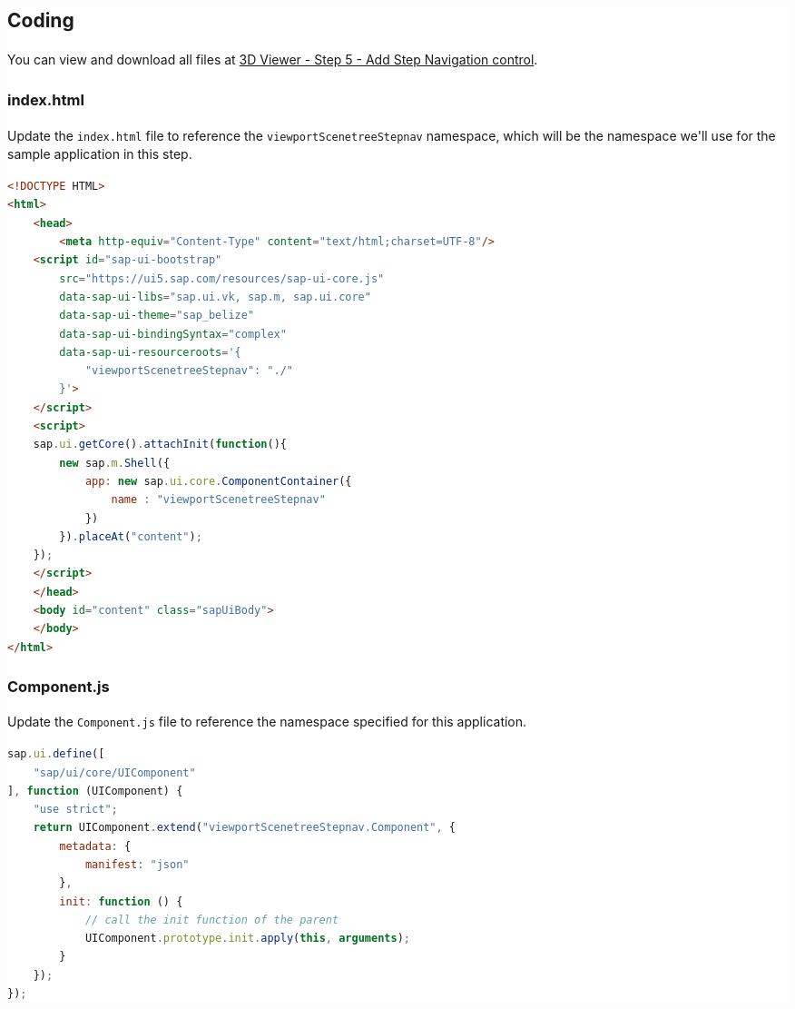 

## Coding

You can view and download all files at [3D Viewer - Step 5 - Add Step Navigation control](https://ui5.sap.com/#/entity/sap.ui.vk.tutorial.VIT/sample/sap.ui.vk.tutorial.VIT.05).





### index.html

Update the `index.html` file to reference the `viewportScenetreeStepnav` namespace, which will be the namespace we'll use for the sample application in this step.

```html
<!DOCTYPE HTML>
<html>
    <head>
        <meta http-equiv="Content-Type" content="text/html;charset=UTF-8"/>
    <script id="sap-ui-bootstrap"
        src="https://ui5.sap.com/resources/sap-ui-core.js"
        data-sap-ui-libs="sap.ui.vk, sap.m, sap.ui.core"
        data-sap-ui-theme="sap_belize"
        data-sap-ui-bindingSyntax="complex"
        data-sap-ui-resourceroots='{
            "viewportScenetreeStepnav": "./"
        }'>
    </script>
    <script>
    sap.ui.getCore().attachInit(function(){
        new sap.m.Shell({
            app: new sap.ui.core.ComponentContainer({
                name : "viewportScenetreeStepnav"
            })
        }).placeAt("content");
    });
    </script>
    </head>
    <body id="content" class="sapUiBody">
    </body>
</html>
```



### Component.js

Update the `Component.js` file to reference the namespace specified for this application.

```js
sap.ui.define([
    "sap/ui/core/UIComponent"
], function (UIComponent) {
    "use strict";
    return UIComponent.extend("viewportScenetreeStepnav.Component", {
        metadata: {
            manifest: "json"
        },
        init: function () {
            // call the init function of the parent
            UIComponent.prototype.init.apply(this, arguments);
        }
    });
});
```
